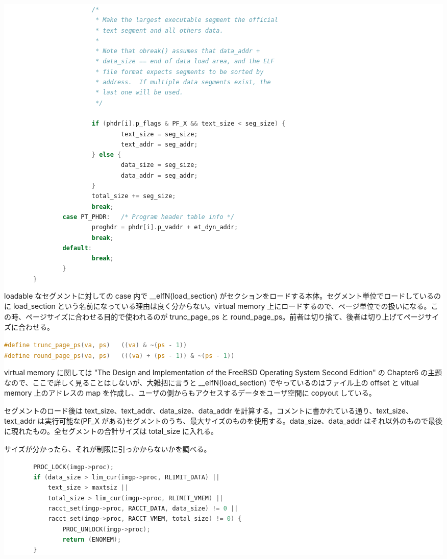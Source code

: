 ``` c imgact_elf.c
                        /*
                         * Make the largest executable segment the official
                         * text segment and all others data.
                         *
                         * Note that obreak() assumes that data_addr + 
                         * data_size == end of data load area, and the ELF
                         * file format expects segments to be sorted by
                         * address.  If multiple data segments exist, the
                         * last one will be used.
                         */

                        if (phdr[i].p_flags & PF_X && text_size < seg_size) {
                                text_size = seg_size;
                                text_addr = seg_addr;
                        } else {
                                data_size = seg_size;
                                data_addr = seg_addr;
                        }
                        total_size += seg_size;
                        break;
                case PT_PHDR:   /* Program header table info */
                        proghdr = phdr[i].p_vaddr + et_dyn_addr;
                        break;
                default:
                        break;
                }
        }
```

loadable なセグメントに対しての case 内で \_\_elfN(load\_section) がセクションをロードする本体。セグメント単位でロードしているのに load\_section という名前になっている理由は良く分からない。virtual memory 上にロードするので、ページ単位での扱いになる。この時、ページサイズに合わせる目的で使われるのが trunc\_page\_ps と round\_page\_ps。前者は切り捨て、後者は切り上げてページサイズに合わせる。

``` c imgact_elf.c
#define trunc_page_ps(va, ps)   ((va) & ~(ps - 1))
#define round_page_ps(va, ps)   (((va) + (ps - 1)) & ~(ps - 1))
```
virtual memory に関しては "The Design and Implementation of the FreeBSD Operating System Second Edition" の Chapter6 の主題なので、ここで詳しく見ることはしないが、大雑把に言うと \_\_elfN(load\_section) でやっているのはファイル上の offset と vitual memory 上のアドレスの map を作成し、ユーザの側からもアクセスするデータをユーザ空間に copyout している。

セグメントのロード後は text\_size、text\_addr、data\_size、data\_addr を計算する。コメントに書かれている通り、text\_size、text\_addr は実行可能な(PF\_X がある)セグメントのうち、最大サイズのものを使用する。data\_size、data\_addr はそれ以外のもので最後に現れたもの。全セグメントの合計サイズは total\_size に入れる。

サイズが分かったら、それが制限に引っかからないかを調べる。

``` c imgact_elf.c start:906
        PROC_LOCK(imgp->proc);
        if (data_size > lim_cur(imgp->proc, RLIMIT_DATA) ||
            text_size > maxtsiz ||
            total_size > lim_cur(imgp->proc, RLIMIT_VMEM) ||
            racct_set(imgp->proc, RACCT_DATA, data_size) != 0 ||
            racct_set(imgp->proc, RACCT_VMEM, total_size) != 0) {
                PROC_UNLOCK(imgp->proc);
                return (ENOMEM);
        }
```
